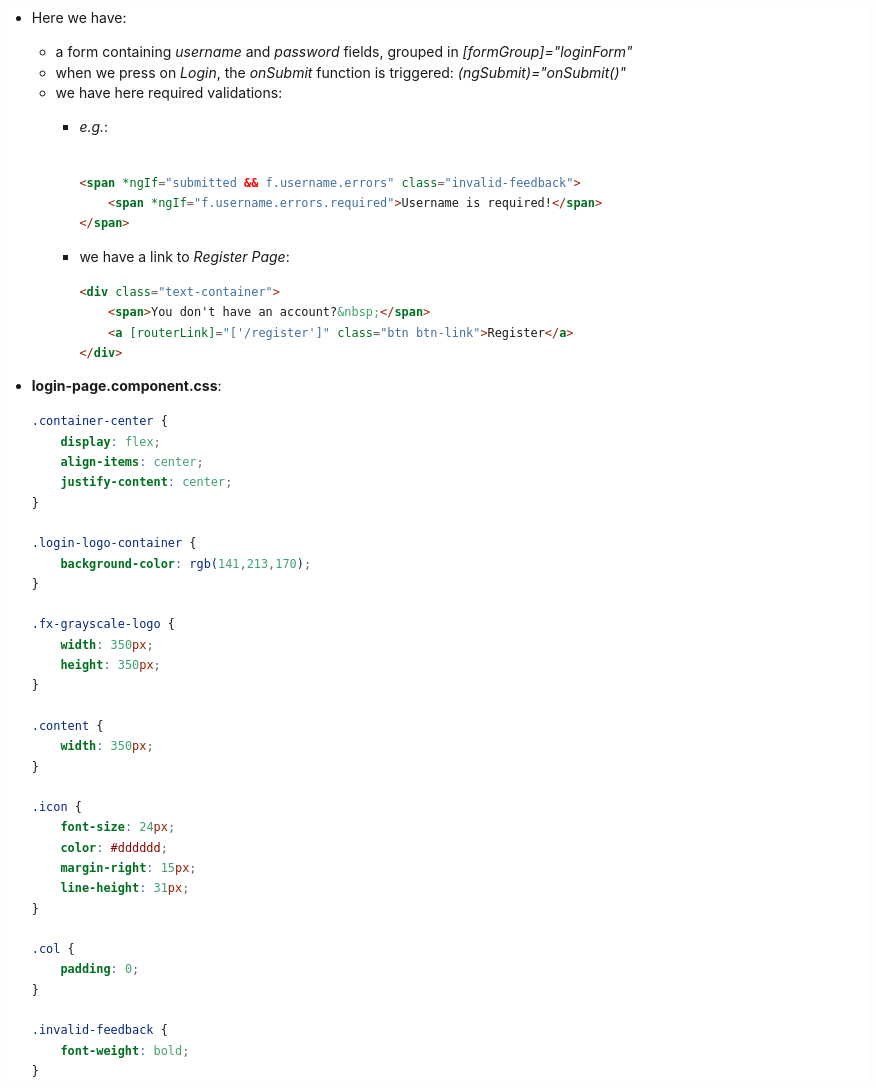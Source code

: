 - Here we have:
  - a form containing *username* and *password* fields, grouped in *[formGroup]="loginForm"*
  - when we press on *Login*, the *onSubmit* function is triggered: *(ngSubmit)="onSubmit()"*
  - we have here required validations:
    - *e.g.*:

        ```HTML

        <span *ngIf="submitted && f.username.errors" class="invalid-feedback">
            <span *ngIf="f.username.errors.required">Username is required!</span>
        </span>
        ```

    - we have a link to *Register Page*:

        ```HTML
        <div class="text-container">
            <span>You don't have an account?&nbsp;</span>
            <a [routerLink]="['/register']" class="btn btn-link">Register</a>
        </div>
        ```

- **login-page.component.css**:

    ```CSS
    .container-center {
        display: flex;
        align-items: center;
        justify-content: center;
    }

    .login-logo-container {
        background-color: rgb(141,213,170);
    }

    .fx-grayscale-logo {
        width: 350px;
        height: 350px;
    }

    .content {
        width: 350px;
    }

    .icon {
        font-size: 24px;
        color: #dddddd;
        margin-right: 15px;
        line-height: 31px;
    }

    .col {
        padding: 0;
    }

    .invalid-feedback {
        font-weight: bold;
    }
